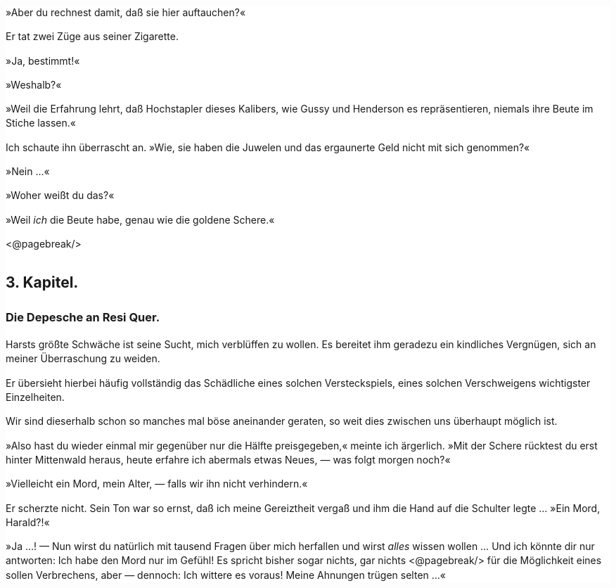 »Aber du rechnest damit, daß sie hier auftauchen?«

Er tat zwei Züge aus seiner Zigarette.

»Ja, bestimmt!«

»Weshalb?«

»Weil die Erfahrung lehrt, daß Hochstapler dieses Kalibers,
wie Gussy und Henderson es repräsentieren, niemals
ihre Beute im Stiche lassen.«

Ich schaute ihn überrascht an. »Wie, sie haben die Juwelen
und das ergaunerte Geld nicht mit sich genommen?«

»Nein …«

»Woher weißt du das?«

»Weil *ich* die Beute habe, genau wie die goldene
Schere.«

<@pagebreak/>

<h2>3. Kapitel.</h2>
<h3>Die Depesche an Resi Quer.</h3>

Harsts größte Schwäche ist seine Sucht, mich verblüffen
zu wollen. Es bereitet ihm geradezu ein kindliches Vergnügen,
sich an meiner Überraschung zu weiden.

Er übersieht hierbei häufig vollständig das Schädliche
eines solchen Versteckspiels, eines solchen Verschweigens wichtigster
Einzelheiten.

Wir sind dieserhalb schon so manches mal böse aneinander
geraten, so weit dies zwischen uns überhaupt möglich ist.

»Also hast du wieder einmal mir gegenüber nur die Hälfte
preisgegeben,« meinte ich ärgerlich. »Mit der Schere rücktest
du erst hinter Mittenwald heraus, heute erfahre ich abermals
etwas Neues, — was folgt morgen noch?«

»Vielleicht ein Mord, mein Alter, — falls wir ihn nicht
verhindern.«

Er scherzte nicht. Sein Ton war so ernst, daß ich
meine Gereiztheit vergaß und ihm die Hand auf die Schulter
legte … »Ein Mord, Harald?!«

»Ja …! — Nun wirst du natürlich mit tausend Fragen
über mich herfallen und wirst *alles* wissen wollen …
Und ich könnte dir nur antworten: Ich habe den Mord
nur im Gefühl! Es spricht bisher sogar nichts, gar nichts
<@pagebreak/>
für die Möglichkeit eines sollen Verbrechens, aber — dennoch:
Ich wittere es voraus! Meine Ahnungen trügen
selten …«
